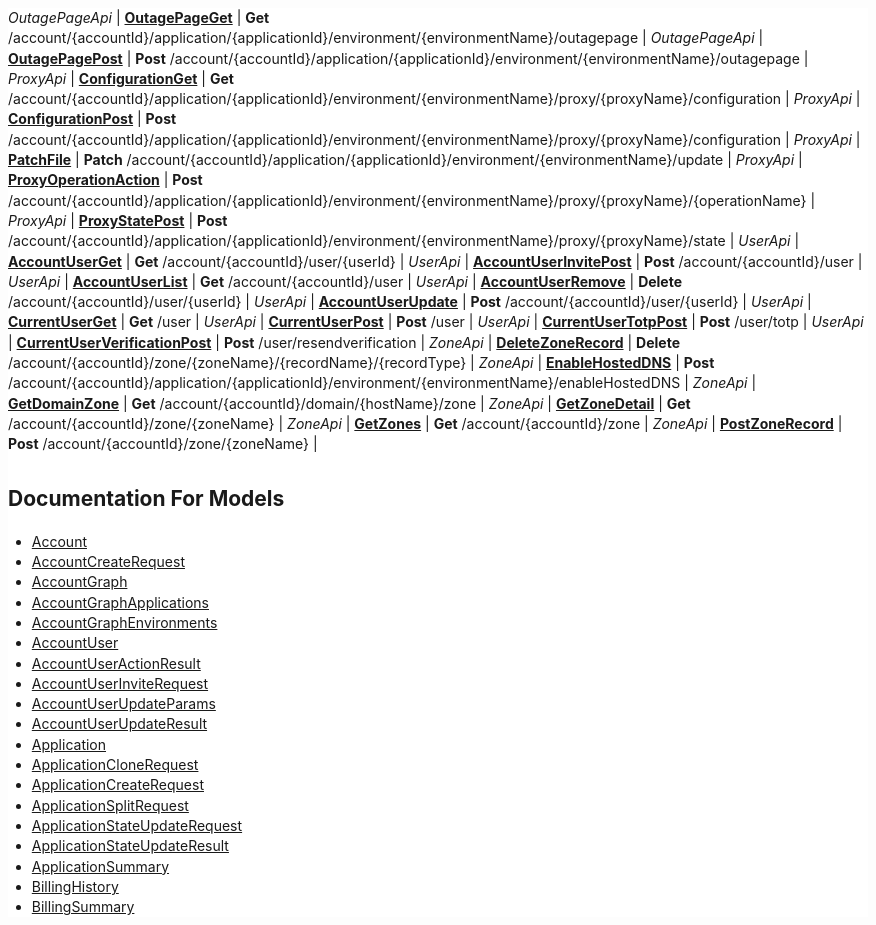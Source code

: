 *OutagePageApi* | [**OutagePageGet**](docs/OutagePageApi.md#outagepageget) | **Get** /account/{accountId}/application/{applicationId}/environment/{environmentName}/outagepage | 
*OutagePageApi* | [**OutagePagePost**](docs/OutagePageApi.md#outagepagepost) | **Post** /account/{accountId}/application/{applicationId}/environment/{environmentName}/outagepage | 
*ProxyApi* | [**ConfigurationGet**](docs/ProxyApi.md#configurationget) | **Get** /account/{accountId}/application/{applicationId}/environment/{environmentName}/proxy/{proxyName}/configuration | 
*ProxyApi* | [**ConfigurationPost**](docs/ProxyApi.md#configurationpost) | **Post** /account/{accountId}/application/{applicationId}/environment/{environmentName}/proxy/{proxyName}/configuration | 
*ProxyApi* | [**PatchFile**](docs/ProxyApi.md#patchfile) | **Patch** /account/{accountId}/application/{applicationId}/environment/{environmentName}/update | 
*ProxyApi* | [**ProxyOperationAction**](docs/ProxyApi.md#proxyoperationaction) | **Post** /account/{accountId}/application/{applicationId}/environment/{environmentName}/proxy/{proxyName}/{operationName} | 
*ProxyApi* | [**ProxyStatePost**](docs/ProxyApi.md#proxystatepost) | **Post** /account/{accountId}/application/{applicationId}/environment/{environmentName}/proxy/{proxyName}/state | 
*UserApi* | [**AccountUserGet**](docs/UserApi.md#accountuserget) | **Get** /account/{accountId}/user/{userId} | 
*UserApi* | [**AccountUserInvitePost**](docs/UserApi.md#accountuserinvitepost) | **Post** /account/{accountId}/user | 
*UserApi* | [**AccountUserList**](docs/UserApi.md#accountuserlist) | **Get** /account/{accountId}/user | 
*UserApi* | [**AccountUserRemove**](docs/UserApi.md#accountuserremove) | **Delete** /account/{accountId}/user/{userId} | 
*UserApi* | [**AccountUserUpdate**](docs/UserApi.md#accountuserupdate) | **Post** /account/{accountId}/user/{userId} | 
*UserApi* | [**CurrentUserGet**](docs/UserApi.md#currentuserget) | **Get** /user | 
*UserApi* | [**CurrentUserPost**](docs/UserApi.md#currentuserpost) | **Post** /user | 
*UserApi* | [**CurrentUserTotpPost**](docs/UserApi.md#currentusertotppost) | **Post** /user/totp | 
*UserApi* | [**CurrentUserVerificationPost**](docs/UserApi.md#currentuserverificationpost) | **Post** /user/resendverification | 
*ZoneApi* | [**DeleteZoneRecord**](docs/ZoneApi.md#deletezonerecord) | **Delete** /account/{accountId}/zone/{zoneName}/{recordName}/{recordType} | 
*ZoneApi* | [**EnableHostedDNS**](docs/ZoneApi.md#enablehosteddns) | **Post** /account/{accountId}/application/{applicationId}/environment/{environmentName}/enableHostedDNS | 
*ZoneApi* | [**GetDomainZone**](docs/ZoneApi.md#getdomainzone) | **Get** /account/{accountId}/domain/{hostName}/zone | 
*ZoneApi* | [**GetZoneDetail**](docs/ZoneApi.md#getzonedetail) | **Get** /account/{accountId}/zone/{zoneName} | 
*ZoneApi* | [**GetZones**](docs/ZoneApi.md#getzones) | **Get** /account/{accountId}/zone | 
*ZoneApi* | [**PostZoneRecord**](docs/ZoneApi.md#postzonerecord) | **Post** /account/{accountId}/zone/{zoneName} | 


## Documentation For Models

 - [Account](docs/Account.md)
 - [AccountCreateRequest](docs/AccountCreateRequest.md)
 - [AccountGraph](docs/AccountGraph.md)
 - [AccountGraphApplications](docs/AccountGraphApplications.md)
 - [AccountGraphEnvironments](docs/AccountGraphEnvironments.md)
 - [AccountUser](docs/AccountUser.md)
 - [AccountUserActionResult](docs/AccountUserActionResult.md)
 - [AccountUserInviteRequest](docs/AccountUserInviteRequest.md)
 - [AccountUserUpdateParams](docs/AccountUserUpdateParams.md)
 - [AccountUserUpdateResult](docs/AccountUserUpdateResult.md)
 - [Application](docs/Application.md)
 - [ApplicationCloneRequest](docs/ApplicationCloneRequest.md)
 - [ApplicationCreateRequest](docs/ApplicationCreateRequest.md)
 - [ApplicationSplitRequest](docs/ApplicationSplitRequest.md)
 - [ApplicationStateUpdateRequest](docs/ApplicationStateUpdateRequest.md)
 - [ApplicationStateUpdateResult](docs/ApplicationStateUpdateResult.md)
 - [ApplicationSummary](docs/ApplicationSummary.md)
 - [BillingHistory](docs/BillingHistory.md)
 - [BillingSummary](docs/BillingSummary.md)